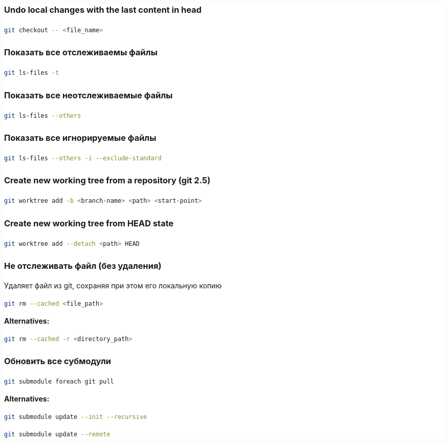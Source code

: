 ### Undo local changes with the last content in head
```sh
git checkout -- <file_name>
```

### Показать все отслеживаемы файлы
```sh
git ls-files -t
```

### Показать все неотслеживаемые файлы
```sh
git ls-files --others
```

### Показать все игнорируемые файлы
```sh
git ls-files --others -i --exclude-standard
```

### Create new working tree from a repository (git 2.5)
```sh
git worktree add -b <branch-name> <path> <start-point>
```

### Create new working tree from HEAD state
```sh
git worktree add --detach <path> HEAD
```

### Не отслеживать файл (без удаления)
Удаляет файл из git, сохраняя при этом его локальную копию
```sh
git rm --cached <file_path>
```

__Alternatives:__
```sh
git rm --cached -r <directory_path>
```

### Обновить все субмодули
```sh
git submodule foreach git pull
```

__Alternatives:__
```sh
git submodule update --init --recursive
```

```sh
git submodule update --remote
```
